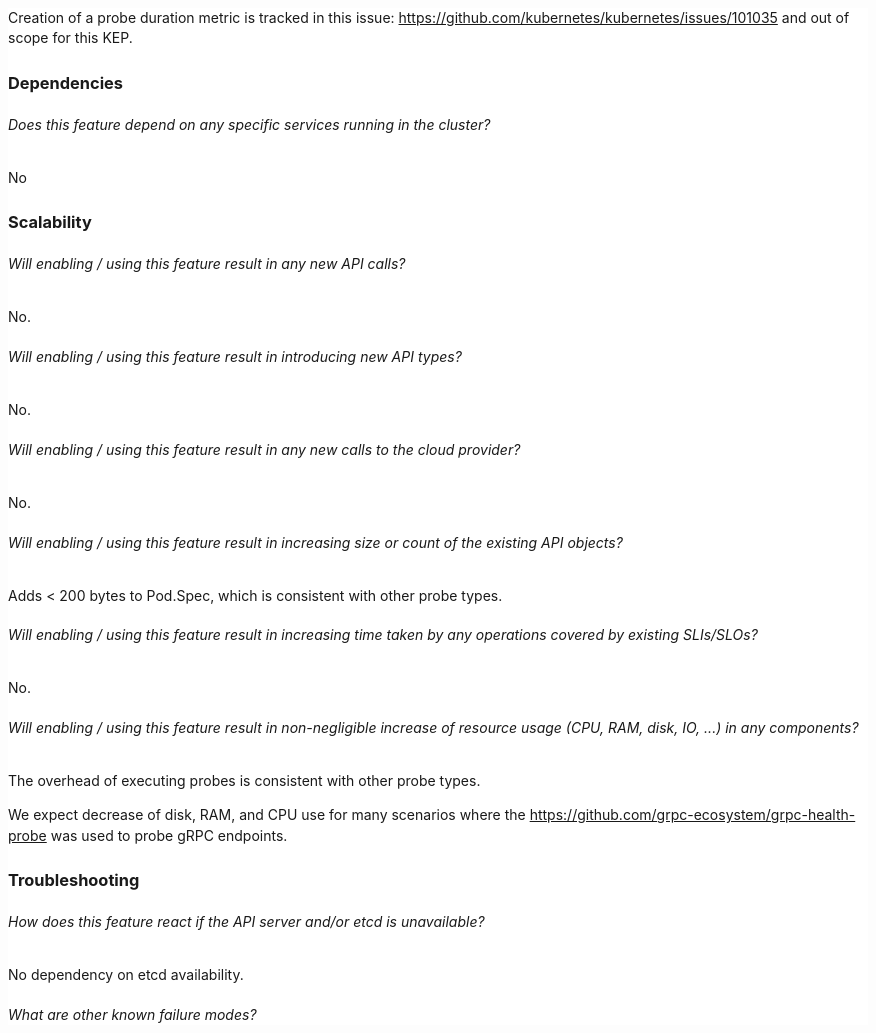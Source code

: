 Creation of a probe duration metric is tracked in this issue:
https://github.com/kubernetes/kubernetes/issues/101035 and out of scope for this
KEP.

### Dependencies

###### Does this feature depend on any specific services running in the cluster?

No

### Scalability

###### Will enabling / using this feature result in any new API calls?

No.

###### Will enabling / using this feature result in introducing new API types?

No.

###### Will enabling / using this feature result in any new calls to the cloud provider?

No.

###### Will enabling / using this feature result in increasing size or count of the existing API objects?

Adds < 200 bytes to Pod.Spec, which is consistent with other probe types.

###### Will enabling / using this feature result in increasing time taken by any operations covered by existing SLIs/SLOs?

No.

###### Will enabling / using this feature result in non-negligible increase of resource usage (CPU, RAM, disk, IO, ...) in any components?

The overhead of executing probes is consistent with other probe types.

We expect decrease of disk, RAM, and CPU use for many scenarios where the https://github.com/grpc-ecosystem/grpc-health-probe
was used to probe gRPC endpoints.

### Troubleshooting

###### How does this feature react if the API server and/or etcd is unavailable?

No dependency on etcd availability.

###### What are other known failure modes?
